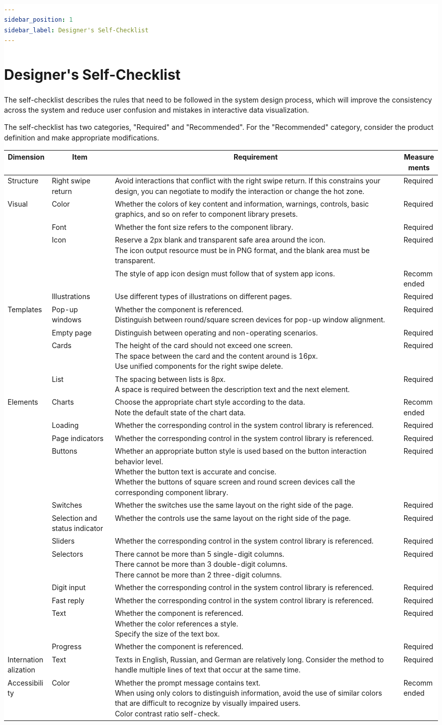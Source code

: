 ```yaml
---
sidebar_position: 1
sidebar_label: Designer's Self-Checklist
---
```


# Designer's Self-Checklist

The self-checklist describes the rules that need to be followed in the system design process, which will improve the consistency across the system and reduce user confusion and mistakes in interactive data visualization.

The self-checklist has two categories, "Required" and "Recommended". For the "Recommended" category, consider the product definition and make appropriate modifications.

| **Dimension**        | **Item**                       | **Requirement**                                              | **Measurements** |
| -------------------- | ------------------------------ | ------------------------------------------------------------ | ---------------- |
| Structure            | Right swipe return             | Avoid interactions that conflict with the right swipe return. If this constrains your design, you can negotiate to modify the interaction or change the hot zone. | Required         |
| Visual               | Color                          | Whether the colors of key content and information, warnings, controls, basic graphics, and so on refer to component library presets. | Required         |
|                      | Font                           | Whether the font size refers to the component library.       | Required         |
|                      | Icon                           | Reserve a 2px blank and transparent safe area around the icon.<br/>The icon output resource must be in PNG format, and the blank area must be transparent. | Required         |
|                      |                                | The style of app icon design must follow that of system app icons. | Recommended      |
|                      | Illustrations                  | Use different types of illustrations on different pages.     | Required         |
| Templates            | Pop-up windows                 | Whether the component is referenced.<br/>Distinguish between round/square screen devices for pop-up window alignment. | Required         |
|                      | Empty page                     | Distinguish between operating and non-operating scenarios.   | Required         |
|                      | Cards                          | The height of the card should not exceed one screen.<br/>The space between the card and the content around is 16px.<br/>Use unified components for the right swipe delete. | Required         |
|                      | List                           | The spacing between lists is 8px.<br/>A space is required between the description text and the next element. | Required         |
| Elements             | Charts                         | Choose the appropriate chart style according to the data.<br/>Note the default state of the chart data. | Recommended      |
|                      | Loading                        | Whether the corresponding control in the system control library is referenced. | Required         |
|                      | Page indicators                | Whether the corresponding control in the system control library is referenced. | Required         |
|                      | Buttons                        | Whether an appropriate button style is used based on the button interaction behavior level.<br/>Whether the button text is accurate and concise.<br/>Whether the buttons of square screen and round screen devices call the corresponding component library. | Required         |
|                      | Switches                       | Whether the switches use the same layout on the right side of the page. | Required         |
|                      | Selection and status indicator | Whether the controls use the same layout on the right side of the page. | Required         |
|                      | Sliders                        | Whether the corresponding control in the system control library is referenced. | Required         |
|                      | Selectors                      | There cannot be more than 5 single-digit columns.<br/>There cannot be more than 3 double-digit columns.<br/>There cannot be more than 2 three-digit columns. | Required         |
|                      | Digit input                    | Whether the corresponding control in the system control library is referenced. | Required         |
|                      | Fast reply                     | Whether the corresponding control in the system control library is referenced. | Required         |
|                      | Text                           | Whether the component is referenced.<br/>Whether the color references a style.<br/>Specify the size of the text box. | Required         |
|                      | Progress                       | Whether the component is referenced.                         | Required         |
| Internationalization | Text                           | Texts in English, Russian, and German are relatively long. Consider the method to handle multiple lines of text that occur at the same time. | Required         |
| Accessibility        | Color                          | Whether the prompt message contains text.<br/>When using only colors to distinguish information, avoid the use of similar colors that are difficult to recognize by visually impaired users.<br/>Color contrast ratio self-check. | Recommended      |